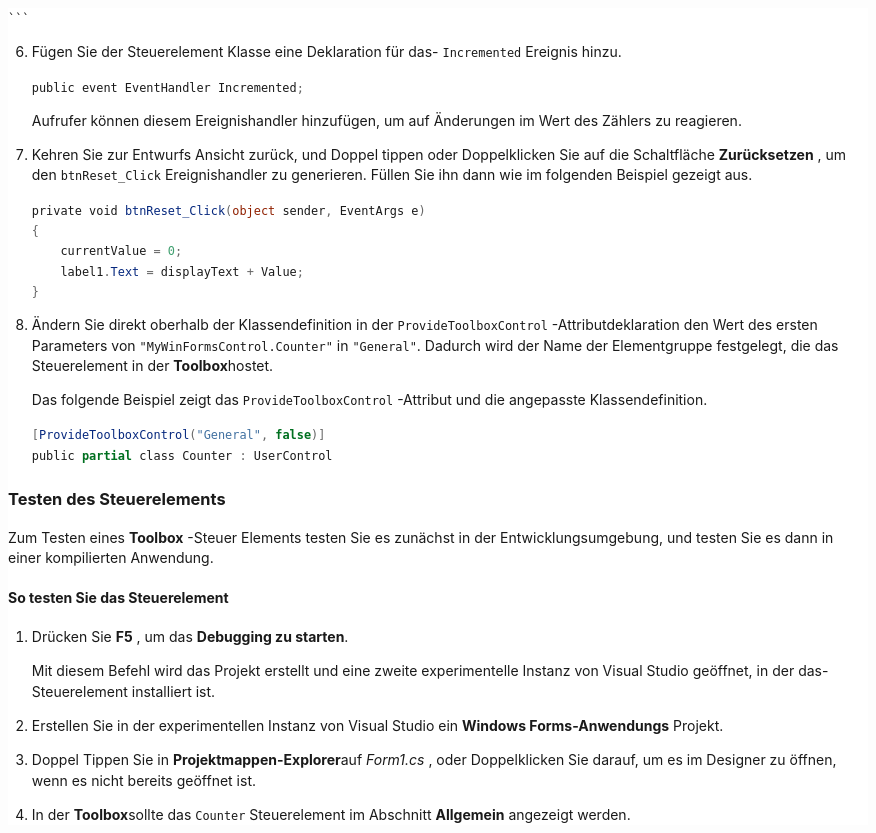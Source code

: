     ```

6. Fügen Sie der Steuerelement Klasse eine Deklaration für das- `Incremented` Ereignis hinzu.

    ```csharp
    public event EventHandler Incremented;
    ```

    Aufrufer können diesem Ereignishandler hinzufügen, um auf Änderungen im Wert des Zählers zu reagieren.

7. Kehren Sie zur Entwurfs Ansicht zurück, und Doppel tippen oder Doppelklicken Sie auf die Schaltfläche **Zurücksetzen** , um den `btnReset_Click` Ereignishandler zu generieren. Füllen Sie ihn dann wie im folgenden Beispiel gezeigt aus.

    ```csharp
    private void btnReset_Click(object sender, EventArgs e)
    {
        currentValue = 0;
        label1.Text = displayText + Value;
    }

    ```

8. Ändern Sie direkt oberhalb der Klassendefinition in der `ProvideToolboxControl` -Attributdeklaration den Wert des ersten Parameters von `"MyWinFormsControl.Counter"` in `"General"`. Dadurch wird der Name der Elementgruppe festgelegt, die das Steuerelement in der **Toolbox**hostet.

    Das folgende Beispiel zeigt das `ProvideToolboxControl` -Attribut und die angepasste Klassendefinition.

    ```csharp
    [ProvideToolboxControl("General", false)]
    public partial class Counter : UserControl
    ```

### <a name="test-the-control"></a>Testen des Steuerelements

 Zum Testen eines **Toolbox** -Steuer Elements testen Sie es zunächst in der Entwicklungsumgebung, und testen Sie es dann in einer kompilierten Anwendung.

#### <a name="to-test-the-control"></a>So testen Sie das Steuerelement

1. Drücken Sie **F5** , um das **Debugging zu starten**.

    Mit diesem Befehl wird das Projekt erstellt und eine zweite experimentelle Instanz von Visual Studio geöffnet, in der das-Steuerelement installiert ist.

2. Erstellen Sie in der experimentellen Instanz von Visual Studio ein **Windows Forms-Anwendungs** Projekt.

3. Doppel Tippen Sie in **Projektmappen-Explorer**auf *Form1.cs* , oder Doppelklicken Sie darauf, um es im Designer zu öffnen, wenn es nicht bereits geöffnet ist.

4. In der **Toolbox**sollte das `Counter` Steuerelement im Abschnitt **Allgemein** angezeigt werden.

